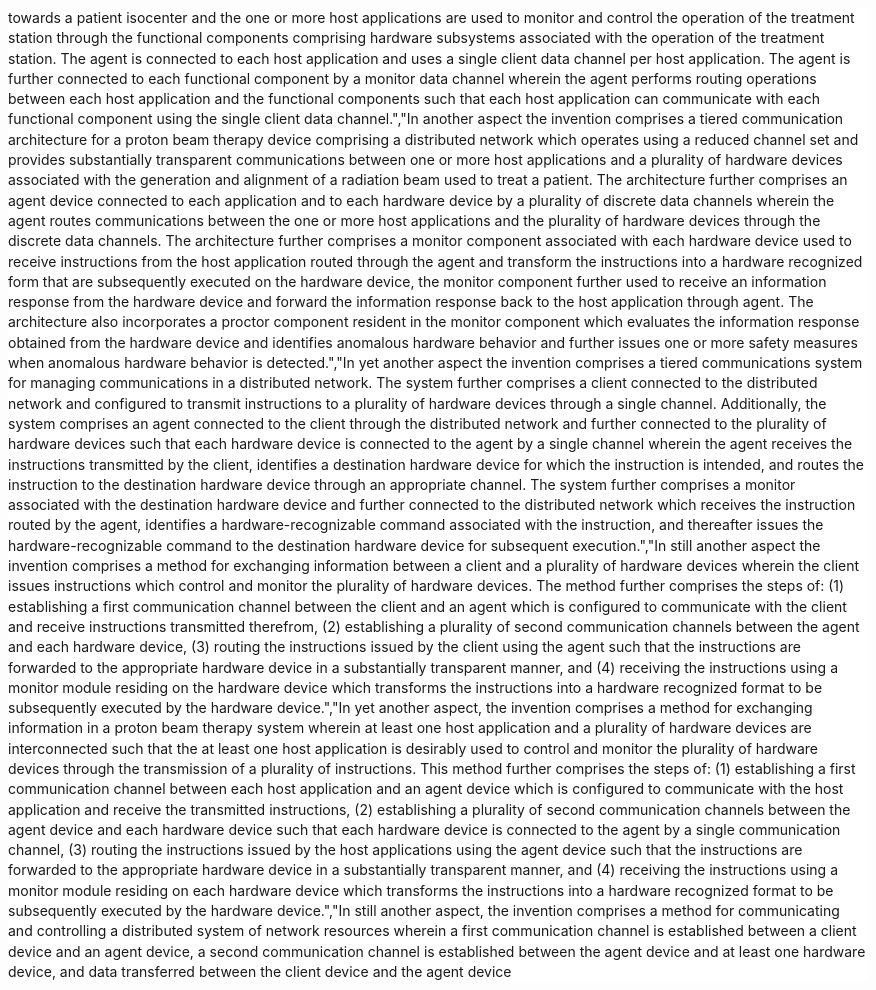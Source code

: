 towards a patient isocenter and the one or more host applications are used to monitor and control the operation of the treatment station through the functional components comprising hardware subsystems associated with the operation of the treatment station. The agent is connected to each host application and uses a single client data channel per host application. The agent is further connected to each functional component by a monitor data channel wherein the agent performs routing operations between each host application and the functional components such that each host application can communicate with each functional component using the single client data channel.","In another aspect the invention comprises a tiered communication architecture for a proton beam therapy device comprising a distributed network which operates using a reduced channel set and provides substantially transparent communications between one or more host applications and a plurality of hardware devices associated with the generation and alignment of a radiation beam used to treat a patient. The architecture further comprises an agent device connected to each application and to each hardware device by a plurality of discrete data channels wherein the agent routes communications between the one or more host applications and the plurality of hardware devices through the discrete data channels. The architecture further comprises a monitor component associated with each hardware device used to receive instructions from the host application routed through the agent and transform the instructions into a hardware recognized form that are subsequently executed on the hardware device, the monitor component further used to receive an information response from the hardware device and forward the information response back to the host application through agent. The architecture also incorporates a proctor component resident in the monitor component which evaluates the information response obtained from the hardware device and identifies anomalous hardware behavior and further issues one or more safety measures when anomalous hardware behavior is detected.","In yet another aspect the invention comprises a tiered communications system for managing communications in a distributed network. The system further comprises a client connected to the distributed network and configured to transmit instructions to a plurality of hardware devices through a single channel. Additionally, the system comprises an agent connected to the client through the distributed network and further connected to the plurality of hardware devices such that each hardware device is connected to the agent by a single channel wherein the agent receives the instructions transmitted by the client, identifies a destination hardware device for which the instruction is intended, and routes the instruction to the destination hardware device through an appropriate channel. The system further comprises a monitor associated with the destination hardware device and further connected to the distributed network which receives the instruction routed by the agent, identifies a hardware-recognizable command associated with the instruction, and thereafter issues the hardware-recognizable command to the destination hardware device for subsequent execution.","In still another aspect the invention comprises a method for exchanging information between a client and a plurality of hardware devices wherein the client issues instructions which control and monitor the plurality of hardware devices. The method further comprises the steps of: (1) establishing a first communication channel between the client and an agent which is configured to communicate with the client and receive instructions transmitted therefrom, (2) establishing a plurality of second communication channels between the agent and each hardware device, (3) routing the instructions issued by the client using the agent such that the instructions are forwarded to the appropriate hardware device in a substantially transparent manner, and (4) receiving the instructions using a monitor module residing on the hardware device which transforms the instructions into a hardware recognized format to be subsequently executed by the hardware device.","In yet another aspect, the invention comprises a method for exchanging information in a proton beam therapy system wherein at least one host application and a plurality of hardware devices are interconnected such that the at least one host application is desirably used to control and monitor the plurality of hardware devices through the transmission of a plurality of instructions. This method further comprises the steps of: (1) establishing a first communication channel between each host application and an agent device which is configured to communicate with the host application and receive the transmitted instructions, (2) establishing a plurality of second communication channels between the agent device and each hardware device such that each hardware device is connected to the agent by a single communication channel, (3) routing the instructions issued by the host applications using the agent device such that the instructions are forwarded to the appropriate hardware device in a substantially transparent manner, and (4) receiving the instructions using a monitor module residing on each hardware device which transforms the instructions into a hardware recognized format to be subsequently executed by the hardware device.","In still another aspect, the invention comprises a method for communicating and controlling a distributed system of network resources wherein a first communication channel is established between a client device and an agent device, a second communication channel is established between the agent device and at least one hardware device, and data transferred between the client device and the agent device